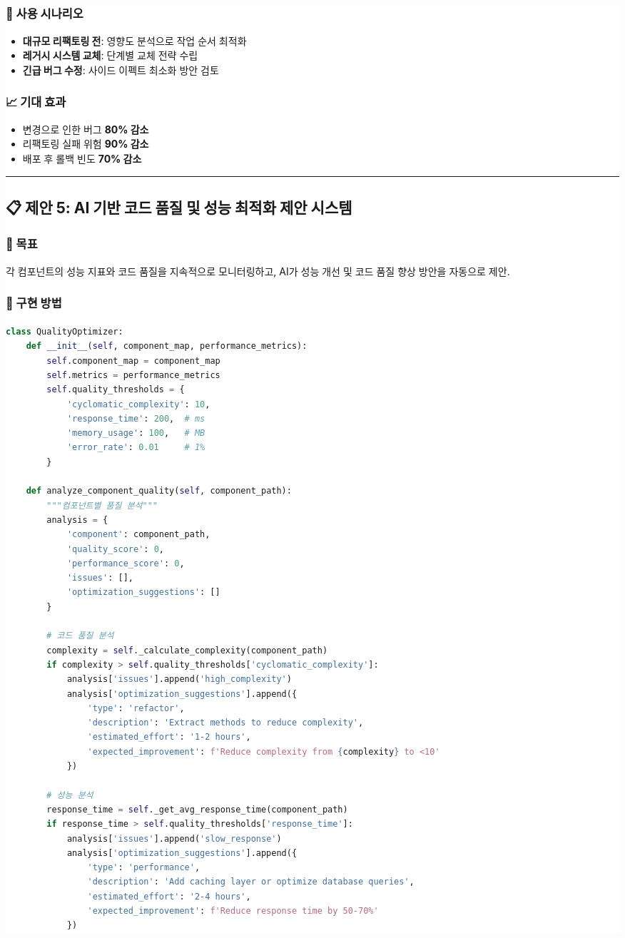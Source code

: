 ### **💼 사용 시나리오**
- **대규모 리팩토링 전**: 영향도 분석으로 작업 순서 최적화
- **레거시 시스템 교체**: 단계별 교체 전략 수립
- **긴급 버그 수정**: 사이드 이펙트 최소화 방안 검토

### **📈 기대 효과**
- 변경으로 인한 버그 **80% 감소**
- 리팩토링 실패 위험 **90% 감소**
- 배포 후 롤백 빈도 **70% 감소**

---

## 📋 **제안 5: AI 기반 코드 품질 및 성능 최적화 제안 시스템**

### **🎯 목표**
각 컴포넌트의 성능 지표와 코드 품질을 지속적으로 모니터링하고, AI가 성능 개선 및 코드 품질 향상 방안을 자동으로 제안.

### **🔧 구현 방법**
```python
class QualityOptimizer:
    def __init__(self, component_map, performance_metrics):
        self.component_map = component_map
        self.metrics = performance_metrics
        self.quality_thresholds = {
            'cyclomatic_complexity': 10,
            'response_time': 200,  # ms
            'memory_usage': 100,   # MB
            'error_rate': 0.01     # 1%
        }

    def analyze_component_quality(self, component_path):
        """컴포넌트별 품질 분석"""
        analysis = {
            'component': component_path,
            'quality_score': 0,
            'performance_score': 0,
            'issues': [],
            'optimization_suggestions': []
        }

        # 코드 품질 분석
        complexity = self._calculate_complexity(component_path)
        if complexity > self.quality_thresholds['cyclomatic_complexity']:
            analysis['issues'].append('high_complexity')
            analysis['optimization_suggestions'].append({
                'type': 'refactor',
                'description': 'Extract methods to reduce complexity',
                'estimated_effort': '1-2 hours',
                'expected_improvement': f'Reduce complexity from {complexity} to <10'
            })

        # 성능 분석
        response_time = self._get_avg_response_time(component_path)
        if response_time > self.quality_thresholds['response_time']:
            analysis['issues'].append('slow_response')
            analysis['optimization_suggestions'].append({
                'type': 'performance',
                'description': 'Add caching layer or optimize database queries',
                'estimated_effort': '2-4 hours',
                'expected_improvement': f'Reduce response time by 50-70%'
            })

```